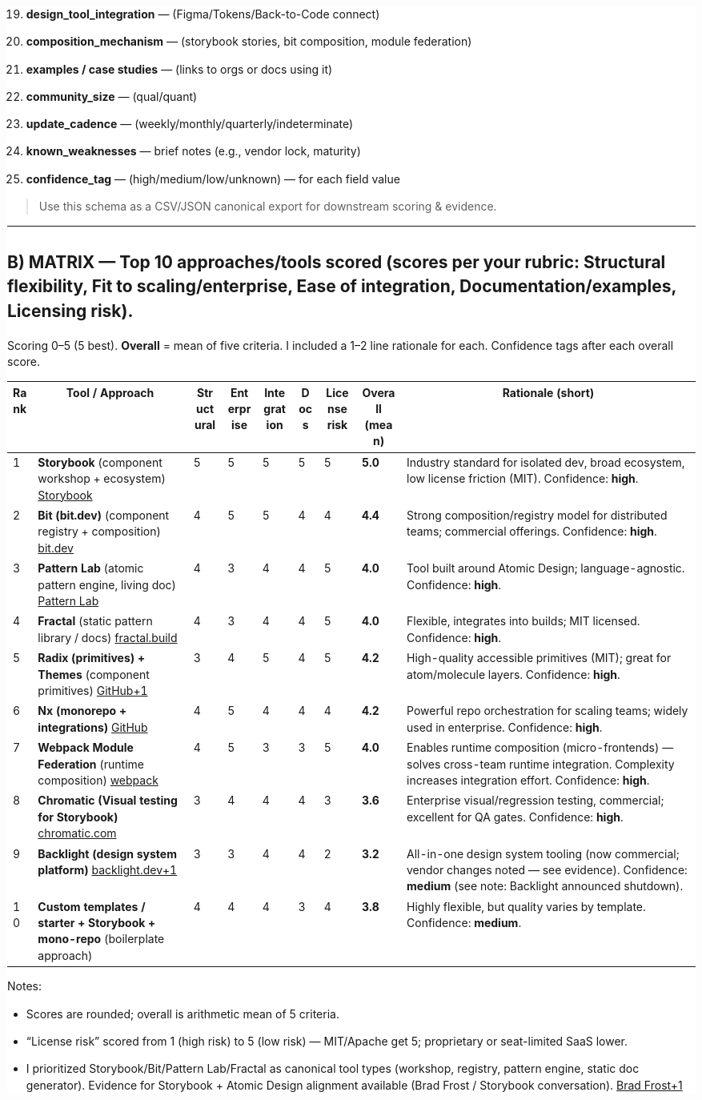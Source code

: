 19.  **design\_tool\_integration** — (Figma/Tokens/Back-to-Code connect)
    
20.  **composition\_mechanism** — (storybook stories, bit composition, module federation)
    
21.  **examples / case studies** — (links to orgs or docs using it)
    
22.  **community\_size** — (qual/quant)
    
23.  **update\_cadence** — (weekly/monthly/quarterly/indeterminate)
    
24.  **known\_weaknesses** — brief notes (e.g., vendor lock, maturity)
    
25.  **confidence\_tag** — (high/medium/low/unknown) — for each field value
    

> Use this schema as a CSV/JSON canonical export for downstream scoring & evidence.

___

## B) MATRIX — Top 10 approaches/tools scored (scores per your rubric: Structural flexibility, Fit to scaling/enterprise, Ease of integration, Documentation/examples, Licensing risk).

Scoring 0–5 (5 best). **Overall** = mean of five criteria. I included a 1–2 line rationale for each. Confidence tags after each overall score.

| Rank | Tool / Approach | Structural | Enterprise | Integration | Docs | License risk | Overall (mean) | Rationale (short) |
| --- | --- | --- | --- | --- | --- | --- | --- | --- |
| 1 | **Storybook** (component workshop + ecosystem) [Storybook](https://storybook.js.org/?utm_source=chatgpt.com) | 5 | 5 | 5 | 5 | 5 | **5.0** | Industry standard for isolated dev, broad ecosystem, low license friction (MIT). Confidence: **high**. |
| 2 | **Bit (bit.dev)** (component registry + composition) [bit.dev](https://bit.dev/docs/intro/?utm_source=chatgpt.com) | 4 | 5 | 5 | 4 | 4 | **4.4** | Strong composition/registry model for distributed teams; commercial offerings. Confidence: **high**. |
| 3 | **Pattern Lab** (atomic pattern engine, living doc) [Pattern Lab](https://patternlab.io/?utm_source=chatgpt.com) | 4 | 3 | 4 | 4 | 5 | **4.0** | Tool built around Atomic Design; language-agnostic. Confidence: **high**. |
| 4 | **Fractal** (static pattern library / docs) [fractal.build](https://fractal.build/?utm_source=chatgpt.com) | 4 | 3 | 4 | 4 | 5 | **4.0** | Flexible, integrates into builds; MIT licensed. Confidence: **high**. |
| 5 | **Radix (primitives) + Themes** (component primitives) [GitHub+1](https://github.com/radix-ui/primitives?utm_source=chatgpt.com) | 3 | 4 | 5 | 4 | 5 | **4.2** | High-quality accessible primitives (MIT); great for atom/molecule layers. Confidence: **high**. |
| 6 | **Nx (monorepo + integrations)** [GitHub](https://github.com/nrwl/nx?utm_source=chatgpt.com) | 4 | 5 | 4 | 4 | 4 | **4.2** | Powerful repo orchestration for scaling teams; widely used in enterprise. Confidence: **high**. |
| 7 | **Webpack Module Federation** (runtime composition) [webpack](https://webpack.js.org/concepts/module-federation/?utm_source=chatgpt.com) | 4 | 5 | 3 | 3 | 5 | **4.0** | Enables runtime composition (micro-frontends) — solves cross-team runtime integration. Complexity increases integration effort. Confidence: **high**. |
| 8 | **Chromatic (Visual testing for Storybook)** [chromatic.com](https://www.chromatic.com/storybook?utm_source=chatgpt.com) | 3 | 4 | 4 | 4 | 3 | **3.6** | Enterprise visual/regression testing, commercial; excellent for QA gates. Confidence: **high**. |
| 9 | **Backlight (design system platform)** [backlight.dev+1](https://backlight.dev/sessions/coding-design-systems-atomic-design-fundamentals-with-brad-frost?utm_source=chatgpt.com) | 3 | 3 | 4 | 4 | 2 | **3.2** | All-in-one design system tooling (now commercial; vendor changes noted — see evidence). Confidence: **medium** (see note: Backlight announced shutdown). |
| 10 | **Custom templates / starter + Storybook + mono-repo** (boilerplate approach) | 4 | 4 | 4 | 3 | 4 | **3.8** | Highly flexible, but quality varies by template. Confidence: **medium**. |

Notes:

-   Scores are rounded; overall is arithmetic mean of 5 criteria.
    
-   “License risk” scored from 1 (high risk) to 5 (low risk) — MIT/Apache get 5; proprietary or seat-limited SaaS lower.
    
-   I prioritized Storybook/Bit/Pattern Lab/Fractal as canonical tool types (workshop, registry, pattern engine, static doc generator). Evidence for Storybook + Atomic Design alignment available (Brad Frost / Storybook conversation). [Brad Frost+1](https://bradfrost.com/blog/post/atomic-design-and-storybook/?utm_source=chatgpt.com)
    